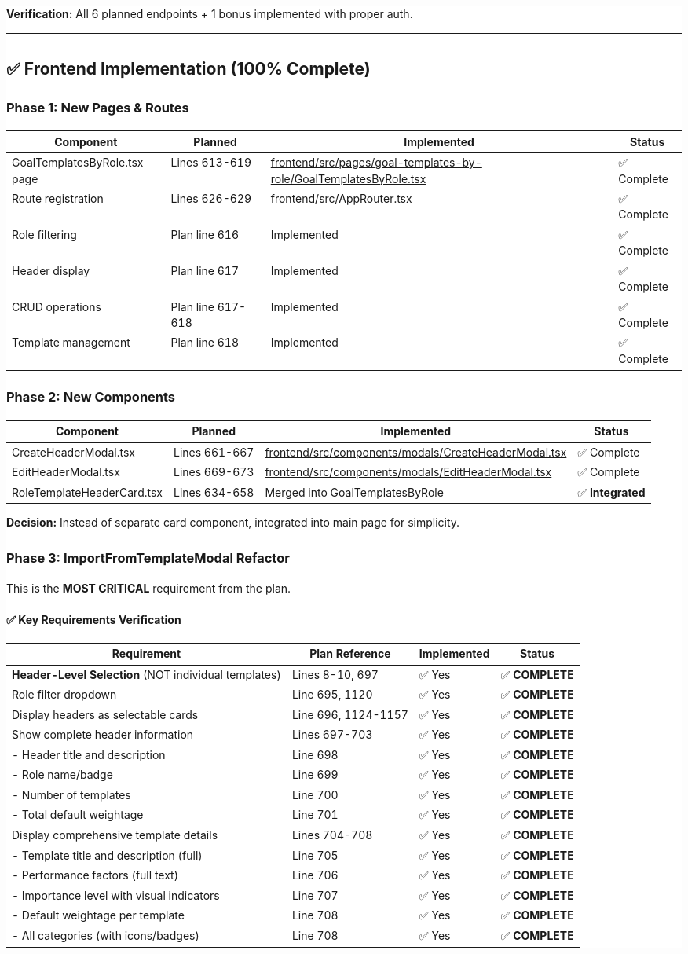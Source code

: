 **Verification:** All 6 planned endpoints + 1 bonus implemented with proper auth.

---

## ✅ Frontend Implementation (100% Complete)

### Phase 1: New Pages & Routes

| Component | Planned | Implemented | Status |
|-----------|---------|-------------|--------|
| GoalTemplatesByRole.tsx page | Lines 613-619 | [frontend/src/pages/goal-templates-by-role/GoalTemplatesByRole.tsx](frontend/src/pages/goal-templates-by-role/GoalTemplatesByRole.tsx) | ✅ Complete |
| Route registration | Lines 626-629 | [frontend/src/AppRouter.tsx](frontend/src/AppRouter.tsx) | ✅ Complete |
| Role filtering | Plan line 616 | Implemented | ✅ Complete |
| Header display | Plan line 617 | Implemented | ✅ Complete |
| CRUD operations | Plan line 617-618 | Implemented | ✅ Complete |
| Template management | Plan line 618 | Implemented | ✅ Complete |

### Phase 2: New Components

| Component | Planned | Implemented | Status |
|-----------|---------|-------------|--------|
| CreateHeaderModal.tsx | Lines 661-667 | [frontend/src/components/modals/CreateHeaderModal.tsx](frontend/src/components/modals/CreateHeaderModal.tsx) | ✅ Complete |
| EditHeaderModal.tsx | Lines 669-673 | [frontend/src/components/modals/EditHeaderModal.tsx](frontend/src/components/modals/EditHeaderModal.tsx) | ✅ Complete |
| RoleTemplateHeaderCard.tsx | Lines 634-658 | Merged into GoalTemplatesByRole | ✅ **Integrated** |

**Decision:** Instead of separate card component, integrated into main page for simplicity.

### Phase 3: ImportFromTemplateModal Refactor

This is the **MOST CRITICAL** requirement from the plan.

#### ✅ Key Requirements Verification

| Requirement | Plan Reference | Implemented | Status |
|-------------|----------------|-------------|--------|
| **Header-Level Selection** (NOT individual templates) | Lines 8-10, 697 | ✅ Yes | ✅ **COMPLETE** |
| Role filter dropdown | Line 695, 1120 | ✅ Yes | ✅ **COMPLETE** |
| Display headers as selectable cards | Line 696, 1124-1157 | ✅ Yes | ✅ **COMPLETE** |
| Show complete header information | Lines 697-703 | ✅ Yes | ✅ **COMPLETE** |
| - Header title and description | Line 698 | ✅ Yes | ✅ **COMPLETE** |
| - Role name/badge | Line 699 | ✅ Yes | ✅ **COMPLETE** |
| - Number of templates | Line 700 | ✅ Yes | ✅ **COMPLETE** |
| - Total default weightage | Line 701 | ✅ Yes | ✅ **COMPLETE** |
| Display comprehensive template details | Lines 704-708 | ✅ Yes | ✅ **COMPLETE** |
| - Template title and description (full) | Line 705 | ✅ Yes | ✅ **COMPLETE** |
| - Performance factors (full text) | Line 706 | ✅ Yes | ✅ **COMPLETE** |
| - Importance level with visual indicators | Line 707 | ✅ Yes | ✅ **COMPLETE** |
| - Default weightage per template | Line 708 | ✅ Yes | ✅ **COMPLETE** |
| - All categories (with icons/badges) | Line 708 | ✅ Yes | ✅ **COMPLETE** |